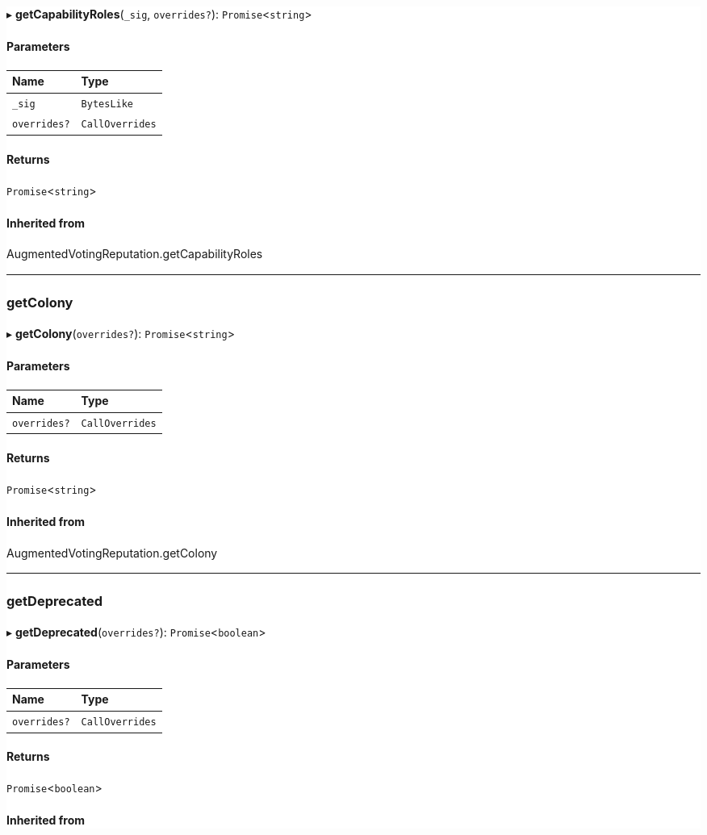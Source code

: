▸ **getCapabilityRoles**(`_sig`, `overrides?`): `Promise`<`string`\>

#### Parameters

| Name | Type |
| :------ | :------ |
| `_sig` | `BytesLike` |
| `overrides?` | `CallOverrides` |

#### Returns

`Promise`<`string`\>

#### Inherited from

AugmentedVotingReputation.getCapabilityRoles

___

### getColony

▸ **getColony**(`overrides?`): `Promise`<`string`\>

#### Parameters

| Name | Type |
| :------ | :------ |
| `overrides?` | `CallOverrides` |

#### Returns

`Promise`<`string`\>

#### Inherited from

AugmentedVotingReputation.getColony

___

### getDeprecated

▸ **getDeprecated**(`overrides?`): `Promise`<`boolean`\>

#### Parameters

| Name | Type |
| :------ | :------ |
| `overrides?` | `CallOverrides` |

#### Returns

`Promise`<`boolean`\>

#### Inherited from
